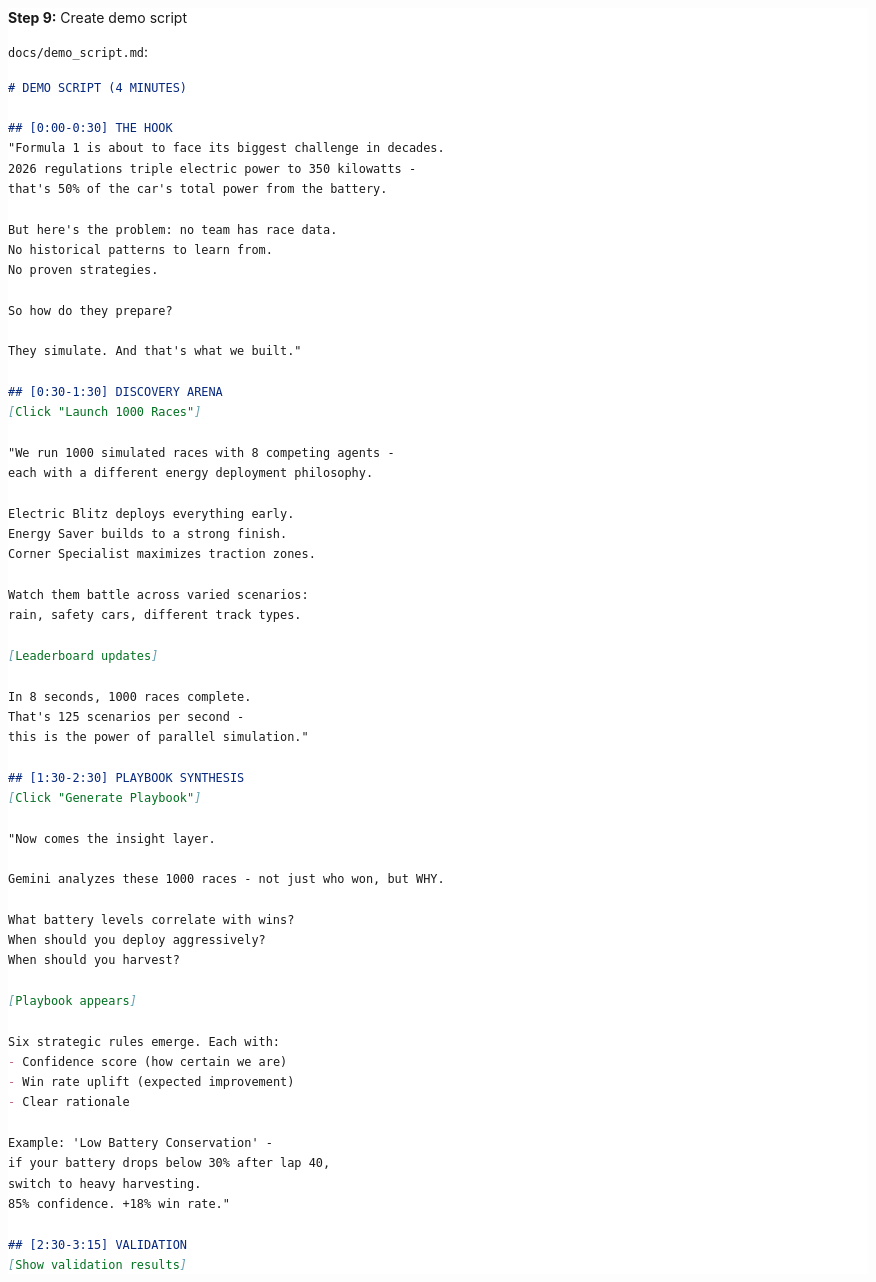 **Step 9:** Create demo script

`docs/demo_script.md`:
```markdown
# DEMO SCRIPT (4 MINUTES)

## [0:00-0:30] THE HOOK
"Formula 1 is about to face its biggest challenge in decades. 
2026 regulations triple electric power to 350 kilowatts - 
that's 50% of the car's total power from the battery.

But here's the problem: no team has race data. 
No historical patterns to learn from. 
No proven strategies.

So how do they prepare?

They simulate. And that's what we built."

## [0:30-1:30] DISCOVERY ARENA
[Click "Launch 1000 Races"]

"We run 1000 simulated races with 8 competing agents - 
each with a different energy deployment philosophy.

Electric Blitz deploys everything early.
Energy Saver builds to a strong finish.
Corner Specialist maximizes traction zones.

Watch them battle across varied scenarios: 
rain, safety cars, different track types.

[Leaderboard updates]

In 8 seconds, 1000 races complete. 
That's 125 scenarios per second - 
this is the power of parallel simulation."

## [1:30-2:30] PLAYBOOK SYNTHESIS
[Click "Generate Playbook"]

"Now comes the insight layer.

Gemini analyzes these 1000 races - not just who won, but WHY.

What battery levels correlate with wins?
When should you deploy aggressively?
When should you harvest?

[Playbook appears]

Six strategic rules emerge. Each with:
- Confidence score (how certain we are)
- Win rate uplift (expected improvement)
- Clear rationale

Example: 'Low Battery Conservation' - 
if your battery drops below 30% after lap 40, 
switch to heavy harvesting. 
85% confidence. +18% win rate."

## [2:30-3:15] VALIDATION
[Show validation results]

```